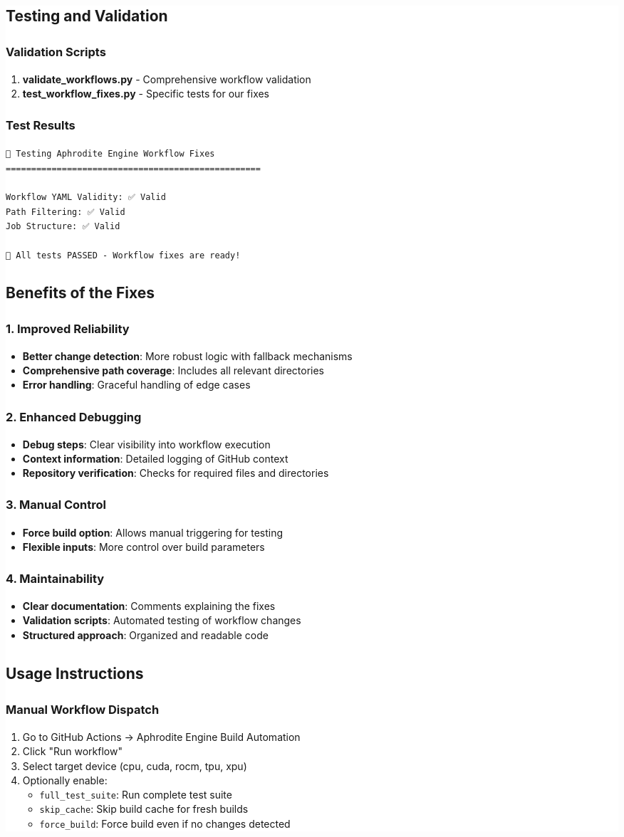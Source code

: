 ## Testing and Validation

### Validation Scripts
1. **validate_workflows.py** - Comprehensive workflow validation
2. **test_workflow_fixes.py** - Specific tests for our fixes

### Test Results
```
🚀 Testing Aphrodite Engine Workflow Fixes
==================================================

Workflow YAML Validity: ✅ Valid
Path Filtering: ✅ Valid  
Job Structure: ✅ Valid

🎉 All tests PASSED - Workflow fixes are ready!
```

## Benefits of the Fixes

### 1. Improved Reliability
- **Better change detection**: More robust logic with fallback mechanisms
- **Comprehensive path coverage**: Includes all relevant directories
- **Error handling**: Graceful handling of edge cases

### 2. Enhanced Debugging
- **Debug steps**: Clear visibility into workflow execution
- **Context information**: Detailed logging of GitHub context
- **Repository verification**: Checks for required files and directories

### 3. Manual Control
- **Force build option**: Allows manual triggering for testing
- **Flexible inputs**: More control over build parameters

### 4. Maintainability
- **Clear documentation**: Comments explaining the fixes
- **Validation scripts**: Automated testing of workflow changes
- **Structured approach**: Organized and readable code

## Usage Instructions

### Manual Workflow Dispatch
1. Go to GitHub Actions → Aphrodite Engine Build Automation
2. Click "Run workflow"
3. Select target device (cpu, cuda, rocm, tpu, xpu)
4. Optionally enable:
   - `full_test_suite`: Run complete test suite
   - `skip_cache`: Skip build cache for fresh builds
   - `force_build`: Force build even if no changes detected
